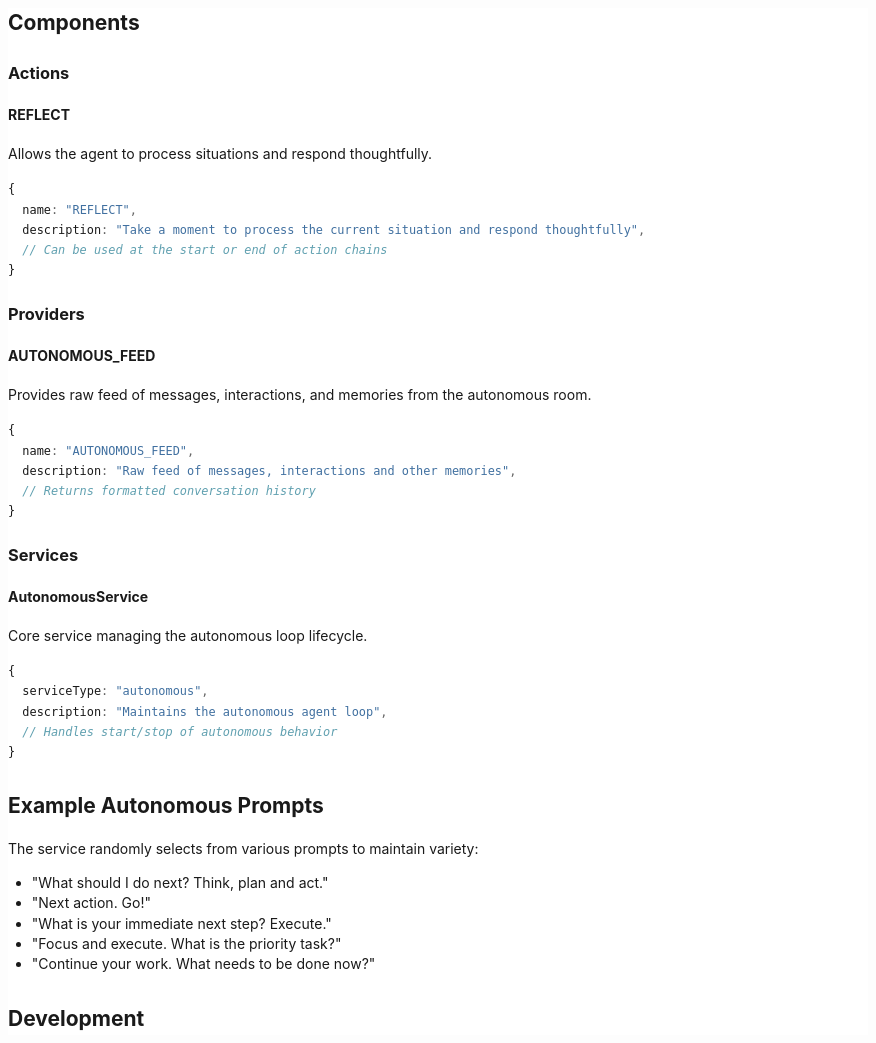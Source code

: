 ## Components

### Actions

#### REFLECT
Allows the agent to process situations and respond thoughtfully.

```typescript
{
  name: "REFLECT",
  description: "Take a moment to process the current situation and respond thoughtfully",
  // Can be used at the start or end of action chains
}
```

### Providers

#### AUTONOMOUS_FEED
Provides raw feed of messages, interactions, and memories from the autonomous room.

```typescript
{
  name: "AUTONOMOUS_FEED",
  description: "Raw feed of messages, interactions and other memories",
  // Returns formatted conversation history
}
```

### Services

#### AutonomousService
Core service managing the autonomous loop lifecycle.

```typescript
{
  serviceType: "autonomous",
  description: "Maintains the autonomous agent loop",
  // Handles start/stop of autonomous behavior
}
```

## Example Autonomous Prompts

The service randomly selects from various prompts to maintain variety:
- "What should I do next? Think, plan and act."
- "Next action. Go!"
- "What is your immediate next step? Execute."
- "Focus and execute. What is the priority task?"
- "Continue your work. What needs to be done now?"

## Development
